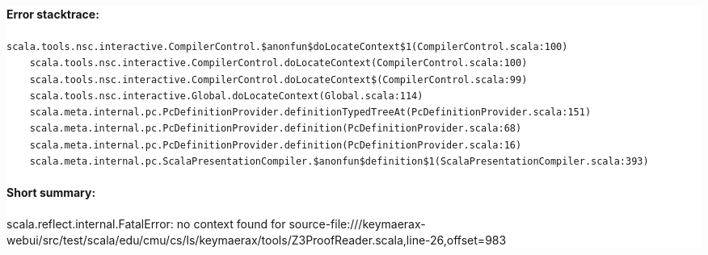 

#### Error stacktrace:

```
scala.tools.nsc.interactive.CompilerControl.$anonfun$doLocateContext$1(CompilerControl.scala:100)
	scala.tools.nsc.interactive.CompilerControl.doLocateContext(CompilerControl.scala:100)
	scala.tools.nsc.interactive.CompilerControl.doLocateContext$(CompilerControl.scala:99)
	scala.tools.nsc.interactive.Global.doLocateContext(Global.scala:114)
	scala.meta.internal.pc.PcDefinitionProvider.definitionTypedTreeAt(PcDefinitionProvider.scala:151)
	scala.meta.internal.pc.PcDefinitionProvider.definition(PcDefinitionProvider.scala:68)
	scala.meta.internal.pc.PcDefinitionProvider.definition(PcDefinitionProvider.scala:16)
	scala.meta.internal.pc.ScalaPresentationCompiler.$anonfun$definition$1(ScalaPresentationCompiler.scala:393)
```
#### Short summary: 

scala.reflect.internal.FatalError: no context found for source-file://<WORKSPACE>/keymaerax-webui/src/test/scala/edu/cmu/cs/ls/keymaerax/tools/Z3ProofReader.scala,line-26,offset=983